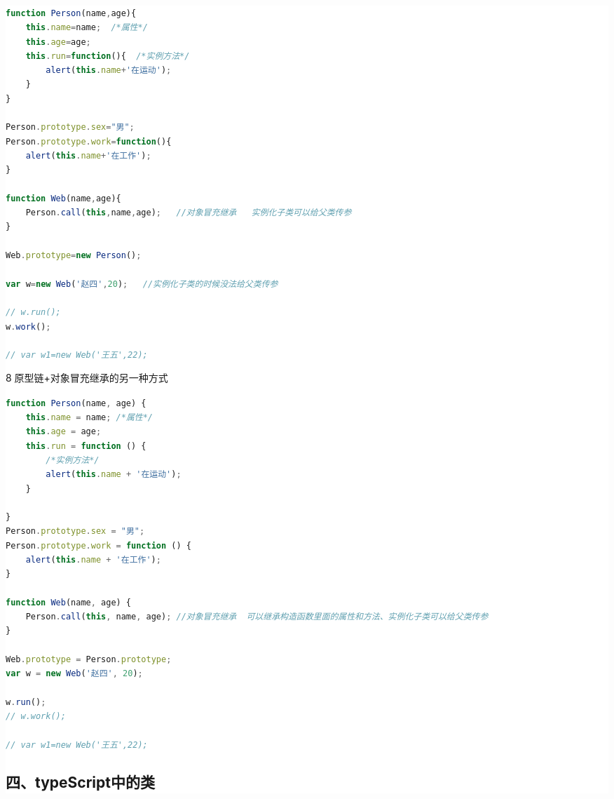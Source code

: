 ```js
function Person(name,age){
    this.name=name;  /*属性*/
    this.age=age;
    this.run=function(){  /*实例方法*/
        alert(this.name+'在运动');
    }
}

Person.prototype.sex="男";
Person.prototype.work=function(){
    alert(this.name+'在工作');
}

function Web(name,age){
    Person.call(this,name,age);   //对象冒充继承   实例化子类可以给父类传参
}

Web.prototype=new Person();

var w=new Web('赵四',20);   //实例化子类的时候没法给父类传参

// w.run();
w.work();

// var w1=new Web('王五',22);
```

8 原型链+对象冒充继承的另一种方式

```js
function Person(name, age) {
    this.name = name; /*属性*/
    this.age = age;
    this.run = function () {
        /*实例方法*/
        alert(this.name + '在运动');
    }

}
Person.prototype.sex = "男";
Person.prototype.work = function () {
    alert(this.name + '在工作');
}

function Web(name, age) {
	Person.call(this, name, age); //对象冒充继承  可以继承构造函数里面的属性和方法、实例化子类可以给父类传参
}	

Web.prototype = Person.prototype;
var w = new Web('赵四', 20); 

w.run();
// w.work();

// var w1=new Web('王五',22);
```
## 四、typeScript中的类
